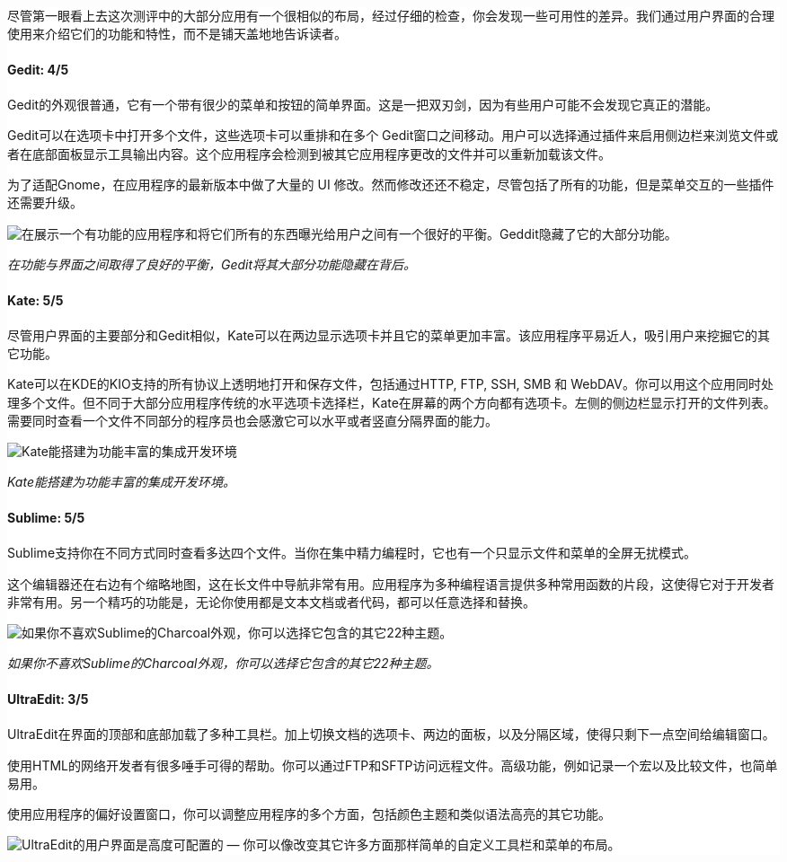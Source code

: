 尽管第一眼看上去这次测评中的大部分应用有一个很相似的布局，经过仔细的检查，你会发现一些可用性的差异。我们通过用户界面的合理使用来介绍它们的功能和特性，而不是铺天盖地地告诉读者。


#### Gedit: 4/5


Gedit的外观很普通，它有一个带有很少的菜单和按钮的简单界面。这是一把双刃剑，因为有些用户可能不会发现它真正的潜能。


Gedit可以在选项卡中打开多个文件，这些选项卡可以重排和在多个 Gedit窗口之间移动。用户可以选择通过插件来启用侧边栏来浏览文件或者在底部面板显示工具输出内容。这个应用程序会检测到被其它应用程序更改的文件并可以重新加载该文件。


为了适配Gnome，在应用程序的最新版本中做了大量的 UI 修改。然而修改还还不稳定，尽管包括了所有的功能，但是菜单交互的一些插件还需要升级。


![在展示一个有功能的应用程序和将它们所有的东西曝光给用户之间有一个很好的平衡。Geddit隐藏了它的大部分功能。](/data/attachment/album/201505/25/143412zrs7xfqt1atzfsss.png)


*在功能与界面之间取得了良好的平衡，Gedit将其大部分功能隐藏在背后。*


#### Kate: 5/5


尽管用户界面的主要部分和Gedit相似，Kate可以在两边显示选项卡并且它的菜单更加丰富。该应用程序平易近人，吸引用户来挖掘它的其它功能。


Kate可以在KDE的KIO支持的所有协议上透明地打开和保存文件，包括通过HTTP, FTP, SSH, SMB 和 WebDAV。你可以用这个应用同时处理多个文件。但不同于大部分应用程序传统的水平选项卡选择栏，Kate在屏幕的两个方向都有选项卡。左侧的侧边栏显示打开的文件列表。需要同时查看一个文件不同部分的程序员也会感激它可以水平或者竖直分隔界面的能力。


![Kate能搭建为功能丰富的集成开发环境](/data/attachment/album/201505/25/143413f6yv23lvla5yy0vv.png)


*Kate能搭建为功能丰富的集成开发环境。*


#### Sublime: 5/5


Sublime支持你在不同方式同时查看多达四个文件。当你在集中精力编程时，它也有一个只显示文件和菜单的全屏无扰模式。


这个编辑器还在右边有个缩略地图，这在长文件中导航非常有用。应用程序为多种编程语言提供多种常用函数的片段，这使得它对于开发者非常有用。另一个精巧的功能是，无论你使用都是文本文档或者代码，都可以任意选择和替换。


![如果你不喜欢Sublime的Charcoal外观，你可以选择它包含的其它22种主题。](/data/attachment/album/201505/25/143414d84hp95t9okbb58t.png)


*如果你不喜欢Sublime的Charcoal外观，你可以选择它包含的其它22种主题。*


#### UltraEdit: 3/5


UltraEdit在界面的顶部和底部加载了多种工具栏。加上切换文档的选项卡、两边的面板，以及分隔区域，使得只剩下一点空间给编辑窗口。


使用HTML的网络开发者有很多唾手可得的帮助。你可以通过FTP和SFTP访问远程文件。高级功能，例如记录一个宏以及比较文件，也简单易用。


使用应用程序的偏好设置窗口，你可以调整应用程序的多个方面，包括颜色主题和类似语法高亮的其它功能。


![UltraEdit的用户界面是高度可配置的 — 你可以像改变其它许多方面那样简单的自定义工具栏和菜单的布局。](/data/attachment/album/201505/25/143415jjw9fzoc1w8dxdc5.png)
